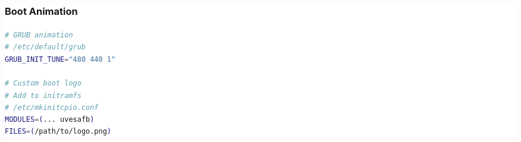 ### Boot Animation
```bash
# GRUB animation
# /etc/default/grub
GRUB_INIT_TUNE="480 440 1"

# Custom boot logo
# Add to initramfs
# /etc/mkinitcpio.conf
MODULES=(... uvesafb)
FILES=(/path/to/logo.png)
``` 
